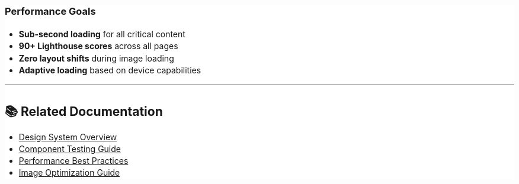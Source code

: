 ### Performance Goals
- **Sub-second loading** for all critical content
- **90+ Lighthouse scores** across all pages
- **Zero layout shifts** during image loading
- **Adaptive loading** based on device capabilities

---

## 📚 Related Documentation

- [Design System Overview](../../README.md)
- [Component Testing Guide](../../__tests__/README.md)
- [Performance Best Practices](../../../../docs/performance.md)
- [Image Optimization Guide](../../../../docs/images.md)